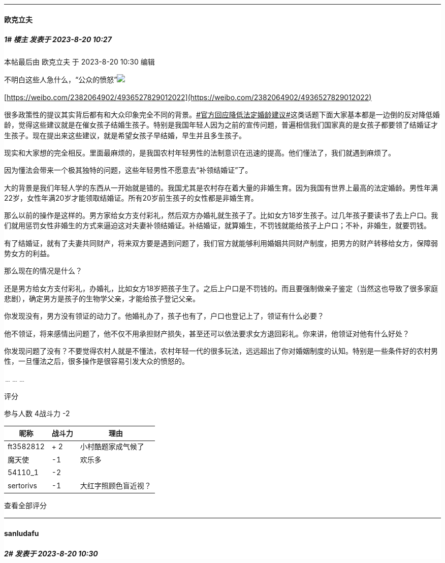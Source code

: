 
*****

####  欧克立夫  
##### 1#       楼主       发表于 2023-8-20 10:27

 本帖最后由 欧克立夫 于 2023-8-20 10:30 编辑 

不明白这些人急什么，“公众的愤怒”<img src="https://static.saraba1st.com/image/smiley/face2017/044.png" referrerpolicy="no-referrer">

[https://weibo.com/2382064902/4936527829012022](https://weibo.com/2382064902/4936527829012022)

很多政策性的提议其实背后都有和大众印象完全不同的背景。[#官方回应降低法定婚龄建议#](https://s.weibo.com/weibo?q=%23%E5%AE%98%E6%96%B9%E5%9B%9E%E5%BA%94%E9%99%8D%E4%BD%8E%E6%B3%95%E5%AE%9A%E5%A9%9A%E9%BE%84%E5%BB%BA%E8%AE%AE%23)这类话题下面大家基本都是一边倒的反对降低婚龄，觉得这些建议就是在催女孩子结婚生孩子。特别是我国年轻人因为之前的宣传问题，普遍相信我们国家真的是女孩子都要领了结婚证才生孩子。现在提出来这些建议，就是希望女孩子早结婚，早生并且多生孩子。

现实和大家想的完全相反。里面最麻烦的，是我国农村年轻男性的法制意识在迅速的提高。他们懂法了，我们就遇到麻烦了。

因为懂法会带来一个极其独特的问题，这些年轻男性不愿意去“补领结婚证”了。

大的背景是我们年轻人学的东西从一开始就是错的。我国尤其是农村存在着大量的非婚生育。因为我国有世界上最高的法定婚龄。男性年满22岁，女性年满20岁才能领取结婚证。所有20岁前生孩子的女性都是非婚生育。

那么以前的操作是这样的。男方家给女方支付彩礼，然后双方办婚礼就生孩子了。比如女方18岁生孩子。过几年孩子要读书了去上户口。我们就用惩罚女性非婚生的方式来逼迫这对夫妻补领结婚证。补结婚证，就算婚生，不罚钱就能给孩子上户口；不补，非婚生，就要罚钱。

有了结婚证，就有了夫妻共同财产，将来双方要是遇到问题了，我们官方就能够利用婚姻共同财产制度，把男方的财产转移给女方，保障弱势女方的利益。

那么现在的情况是什么？

还是男方给女方支付彩礼，办婚礼，比如女方18岁把孩子生了。之后上户口是不罚钱的。而且要强制做亲子鉴定（当然这也导致了很多家庭悲剧），确定男方是孩子的生物学父亲，才能给孩子登记父亲。

你发现没有，男方没有领证的动力了。他婚礼办了，孩子也有了，户口也登记上了，领证有什么必要？

他不领证，将来感情出问题了，他不仅不用承担财产损失，甚至还可以依法要求女方退回彩礼。你来讲，他领证对他有什么好处？

你发现问题了没有？不要觉得农村人就是不懂法，农村年轻一代的很多玩法，远远超出了你对婚姻制度的认知。特别是一些条件好的农村男性，一旦懂法之后，很多操作是很容易引发大众的愤怒的。

﹍﹍﹍

评分

 参与人数 4战斗力 -2

|昵称|战斗力|理由|
|----|---|---|
| ft3582812| + 2|小村酷题家成气候了|
| 魔天使|-1|欢乐多|
| 54110_1|-2||
| sertorivs|-1|大红字照顾色盲近视？|

查看全部评分

*****

####  sanludafu  
##### 2#       发表于 2023-8-20 10:30
